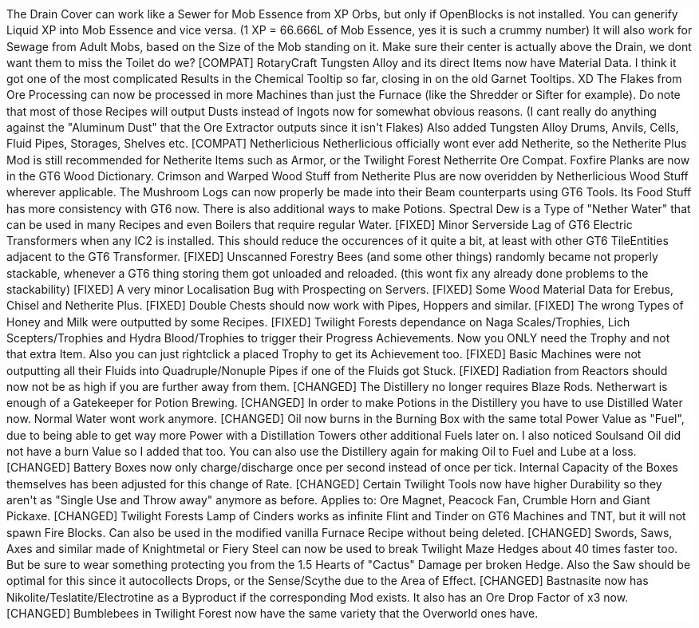 The Drain Cover can work like a Sewer for Mob Essence from XP Orbs, but only if OpenBlocks is not installed. You can generify Liquid XP into Mob Essence and vice versa. (1 XP = 66.666L of Mob Essence, yes it is such a crummy number)
It will also work for Sewage from Adult Mobs, based on the Size of the Mob standing on it. Make sure their center is actually above the Drain, we dont want them to miss the Toilet do we?
[COMPAT] RotaryCraft
Tungsten Alloy and its direct Items now have Material Data. I think it got one of the most complicated Results in the Chemical Tooltip so far, closing in on the old Garnet Tooltips. XD
The Flakes from Ore Processing can now be processed in more Machines than just the Furnace (like the Shredder or Sifter for example). Do note that most of those Recipes will output Dusts instead of Ingots now for somewhat obvious reasons. (I cant really do anything against the "Aluminum Dust" that the Ore Extractor outputs since it isn't Flakes)
Also added Tungsten Alloy Drums, Anvils, Cells, Fluid Pipes, Storages, Shelves etc.
[COMPAT] Netherlicious
Netherlicious officially wont ever add Netherite, so the Netherite Plus Mod is still recommended for Netherite Items such as Armor, or the Twilight Forest Netherrite Ore Compat.
Foxfire Planks are now in the GT6 Wood Dictionary.
Crimson and Warped Wood Stuff from Netherite Plus are now overidden by Netherlicious Wood Stuff wherever applicable.
The Mushroom Logs can now properly be made into their Beam counterparts using GT6 Tools.
Its Food Stuff has more consistency with GT6 now.
There is also additional ways to make Potions.
Spectral Dew is a Type of "Nether Water" that can be used in many Recipes and even Boilers that require regular Water.
[FIXED] Minor Serverside Lag of GT6 Electric Transformers when any IC2 is installed. This should reduce the occurences of it quite a bit, at least with other GT6 TileEntities adjacent to the GT6 Transformer.
[FIXED] Unscanned Forestry Bees (and some other things) randomly became not properly stackable, whenever a GT6 thing storing them got unloaded and reloaded. (this wont fix any already done problems to the stackability)
[FIXED] A very minor Localisation Bug with Prospecting on Servers.
[FIXED] Some Wood Material Data for Erebus, Chisel and Netherite Plus.
[FIXED] Double Chests should now work with Pipes, Hoppers and similar.
[FIXED] The wrong Types of Honey and Milk were outputted by some Recipes.
[FIXED] Twilight Forests dependance on Naga Scales/Trophies, Lich Scepters/Trophies and Hydra Blood/Trophies to trigger their Progress Achievements. Now you ONLY need the Trophy and not that extra Item. Also you can just rightclick a placed Trophy to get its Achievement too.
[FIXED] Basic Machines were not outputting all their Fluids into Quadruple/Nonuple Pipes if one of the Fluids got Stuck.
[FIXED] Radiation from Reactors should now not be as high if you are further away from them.
[CHANGED] The Distillery no longer requires Blaze Rods. Netherwart is enough of a Gatekeeper for Potion Brewing.
[CHANGED] In order to make Potions in the Distillery you have to use Distilled Water now. Normal Water wont work anymore.
[CHANGED] Oil now burns in the Burning Box with the same total Power Value as "Fuel", due to being able to get way more Power with a Distillation Towers other additional Fuels later on. I also noticed Soulsand Oil did not have a burn Value so I added that too. You can also use the Distillery again for making Oil to Fuel and Lube at a loss.
[CHANGED] Battery Boxes now only charge/discharge once per second instead of once per tick. Internal Capacity of the Boxes themselves has been adjusted for this change of Rate.
[CHANGED] Certain Twilight Tools now have higher Durability so they aren't as "Single Use and Throw away" anymore as before. Applies to: Ore Magnet, Peacock Fan, Crumble Horn and Giant Pickaxe.
[CHANGED] Twilight Forests Lamp of Cinders works as infinite Flint and Tinder on GT6 Machines and TNT, but it will not spawn Fire Blocks. Can also be used in the modified vanilla Furnace Recipe without being deleted.
[CHANGED] Swords, Saws, Axes and similar made of Knightmetal or Fiery Steel can now be used to break Twilight Maze Hedges about 40 times faster too. But be sure to wear something protecting you from the 1.5 Hearts of "Cactus" Damage per broken Hedge. Also the Saw should be optimal for this since it autocollects Drops, or the Sense/Scythe due to the Area of Effect.
[CHANGED] Bastnasite now has Nikolite/Teslatite/Electrotine as a Byproduct if the corresponding Mod exists. It also has an Ore Drop Factor of x3 now.
[CHANGED] Bumblebees in Twilight Forest now have the same variety that the Overworld ones have.